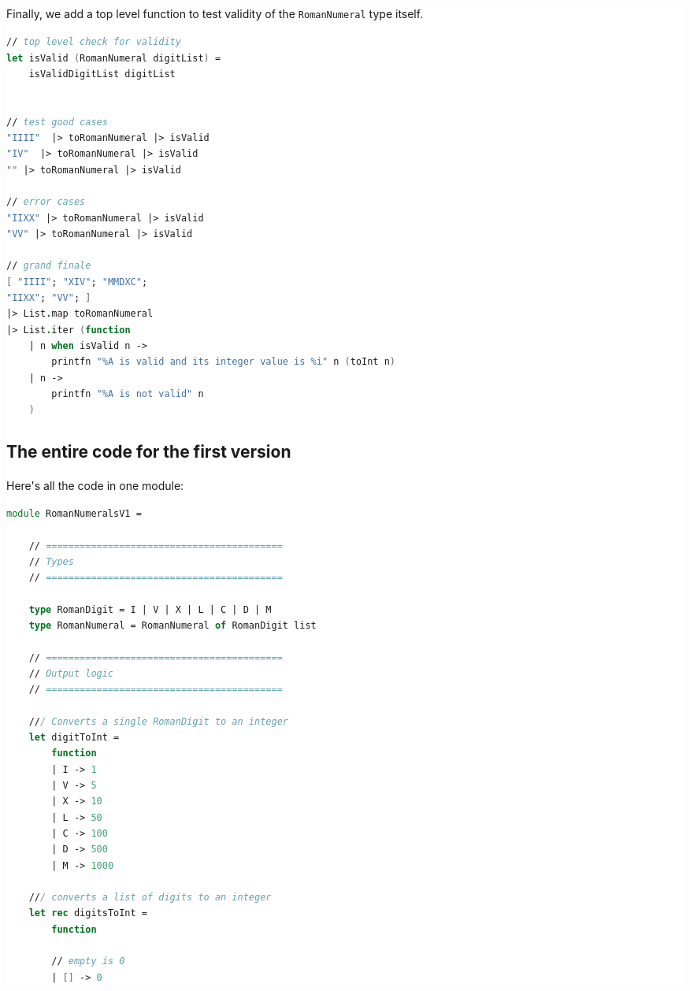 Finally, we add a top level function to test validity of the `RomanNumeral` type itself.
```fsharp
// top level check for validity
let isValid (RomanNumeral digitList) =
    isValidDigitList digitList


// test good cases
"IIII"  |> toRomanNumeral |> isValid
"IV"  |> toRomanNumeral |> isValid
"" |> toRomanNumeral |> isValid

// error cases
"IIXX" |> toRomanNumeral |> isValid
"VV" |> toRomanNumeral |> isValid

// grand finale
[ "IIII"; "XIV"; "MMDXC"; 
"IIXX"; "VV"; ]
|> List.map toRomanNumeral 
|> List.iter (function
    | n when isValid n ->
        printfn "%A is valid and its integer value is %i" n (toInt n) 
    | n ->
        printfn "%A is not valid" n
    )
```

## The entire code for the first version

Here's all the code in one module:

```fsharp
module RomanNumeralsV1 =

    // ==========================================
    // Types
    // ==========================================

    type RomanDigit = I | V | X | L | C | D | M
    type RomanNumeral = RomanNumeral of RomanDigit list 

    // ==========================================
    // Output logic
    // ==========================================

    /// Converts a single RomanDigit to an integer
    let digitToInt =
        function
        | I -> 1
        | V -> 5
        | X -> 10
        | L -> 50
        | C -> 100
        | D -> 500
        | M -> 1000

    /// converts a list of digits to an integer
    let rec digitsToInt =
        function
        
        // empty is 0
        | [] -> 0

```